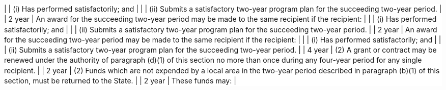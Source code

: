 |            |             (i) Has performed satisfactorily; and                                                                                                                                                                                                                                                                                                                                                                                                                                                                                               |
|            |             (ii) Submits a satisfactory two-year program plan for the succeeding two-year period.                                                                                                                                                                                                                                                                                                                                                                                                                                               |
| 2 year     | An award for the succeeding two-year period may be made to the same recipient if the recipient:                                                                                                                                                                                                                                                                                                                                                                                                                                                 |
|            |             (i) Has performed satisfactorily; and                                                                                                                                                                                                                                                                                                                                                                                                                                                                                               |
|            |             (ii) Submits a satisfactory two-year program plan for the succeeding two-year period.                                                                                                                                                                                                                                                                                                                                                                                                                                               |
| 2 year     | An award for the succeeding two-year period may be made to the same recipient if the recipient:                                                                                                                                                                                                                                                                                                                                                                                                                                                 |
|            |             (i) Has performed satisfactorily; and                                                                                                                                                                                                                                                                                                                                                                                                                                                                                               |
|            |             (ii) Submits a satisfactory two-year program plan for the succeeding two-year period.                                                                                                                                                                                                                                                                                                                                                                                                                                               |
| 4 year     | (2) A grant or contract may be renewed under the authority of paragraph (d)(1) of this section no more than once during any four-year period for any single recipient.                                                                                                                                                                                                                                                                                                                                                                          |
| 2 year     | (2) Funds which are not expended by a local area in the two-year period described in paragraph (b)(1) of this section, must be returned to the State.                                                                                                                                                                                                                                                                                                                                                                                           |
| 2 year     | These funds may:                                                                                                                                                                                                                                                                                                                                                                                                                                                                                                                                |